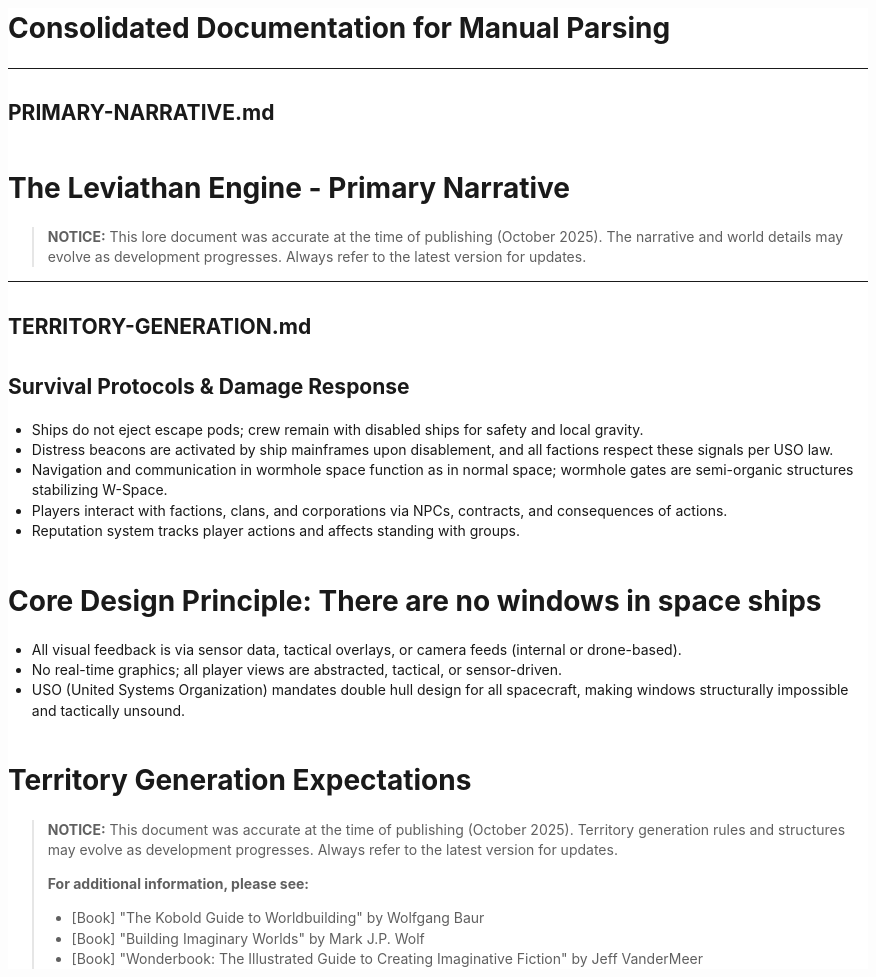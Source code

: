 # Consolidated Documentation for Manual Parsing

---

## PRIMARY-NARRATIVE.md

# The Leviathan Engine - Primary Narrative

> **NOTICE:** This lore document was accurate at the time of publishing (October 2025). The narrative and world details may evolve as development progresses. Always refer to the latest version for updates.




---

## TERRITORY-GENERATION.md

## Survival Protocols & Damage Response
- Ships do not eject escape pods; crew remain with disabled ships for safety and local gravity.
- Distress beacons are activated by ship mainframes upon disablement, and all factions respect these signals per USO law.
- Navigation and communication in wormhole space function as in normal space; wormhole gates are semi-organic structures stabilizing W-Space.
- Players interact with factions, clans, and corporations via NPCs, contracts, and consequences of actions.
- Reputation system tracks player actions and affects standing with groups.
# Core Design Principle: There are no windows in space ships
- All visual feedback is via sensor data, tactical overlays, or camera feeds (internal or drone-based).
- No real-time graphics; all player views are abstracted, tactical, or sensor-driven.
- USO (United Systems Organization) mandates double hull design for all spacecraft, making windows structurally impossible and tactically unsound.
# Territory Generation Expectations

> **NOTICE:** This document was accurate at the time of publishing (October 2025). Territory generation rules and structures may evolve as development progresses. Always refer to the latest version for updates.
>
> **For additional information, please see:**
> - [Book] "The Kobold Guide to Worldbuilding" by Wolfgang Baur
> - [Book] "Building Imaginary Worlds" by Mark J.P. Wolf
> - [Book] "Wonderbook: The Illustrated Guide to Creating Imaginative Fiction" by Jeff VanderMeer
